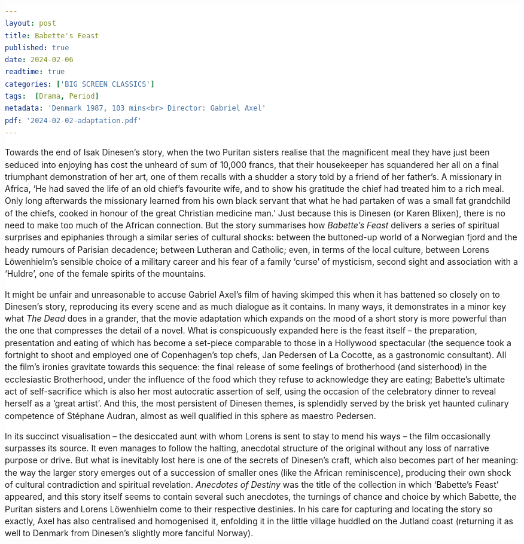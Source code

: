 ```yaml
---
layout: post
title: Babette's Feast
published: true
date: 2024-02-06
readtime: true
categories: ['BIG SCREEN CLASSICS']
tags:  [Drama, Period]
metadata: 'Denmark 1987, 103 mins<br> Director: Gabriel Axel'
pdf: '2024-02-02-adaptation.pdf'
---
```


Towards the end of Isak Dinesen’s story, when the two Puritan sisters realise that the magnificent meal they have just been seduced into enjoying has cost the unheard of sum of 10,000 francs, that their housekeeper has squandered her all on a final triumphant demonstration of her art, one of them recalls with a shudder a story told by a friend of her father’s. A missionary in Africa, ‘He had saved the life of an old chief’s favourite wife, and to show his gratitude the chief had treated him to a rich meal. Only long afterwards the missionary learned from his own black servant that what he had partaken of was a small fat grandchild of the chiefs, cooked in honour of the great Christian medicine man.’ Just because this is Dinesen (or Karen Blixen), there is no need to make too much of the African connection. But the story summarises how _Babette’s Feast_ delivers a series of spiritual surprises and epiphanies through a similar series of cultural shocks: between the buttoned-up world of a Norwegian fjord and the heady rumours of Parisian decadence; between Lutheran and Catholic; even, in terms of the local culture, between Lorens Löwenhielm’s sensible choice of a military career and his fear of a family ‘curse’ of mysticism, second sight and association with a ‘Huldre’, one of the female spirits of the mountains.

It might be unfair and unreasonable to accuse Gabriel Axel’s film of having skimped this when it has battened so closely on to Dinesen’s story, reproducing its every scene and as much dialogue as it contains. In many ways, it demonstrates in a minor key what _The Dead_ does in a grander, that the movie adaptation which expands on the mood of a short story is more powerful than the one that compresses the detail of a novel. What is conspicuously expanded here is the feast itself – the preparation, presentation and eating of which has become a set-piece comparable to those in a Hollywood spectacular (the sequence took a fortnight to shoot and employed one of Copenhagen’s top chefs, Jan Pedersen of La Cocotte, as a gastronomic consultant). All the film’s ironies gravitate towards this sequence: the final release of some feelings of brotherhood (and sisterhood) in the ecclesiastic Brotherhood, under the influence of the food which they refuse to acknowledge they are eating; Babette’s ultimate act of self-sacrifice which is also her most autocratic assertion of self, using the occasion of the celebratory dinner to reveal herself as a ‘great artist’. And this, the most persistent of Dinesen themes, is splendidly served by the brisk yet haunted culinary competence of Stéphane Audran, almost as well qualified in this sphere as maestro Pedersen.

In its succinct visualisation – the desiccated aunt with whom Lorens is sent to stay to mend his ways – the film occasionally surpasses its source. It even manages to follow the halting, anecdotal structure of the original without any loss of narrative purpose or drive. But what is inevitably lost here is one of the secrets of Dinesen’s craft, which also becomes part of her meaning: the way the larger story emerges out of a succession of smaller ones (like the African reminiscence), producing their own shock of cultural contradiction and spiritual revelation. _Anecdotes of Destiny_ was the title of the collection in which ‘Babette’s Feast’ appeared, and this story itself seems to contain several such anecdotes, the turnings of chance and choice by which Babette, the Puritan sisters and Lorens Löwenhielm come to their respective destinies. In his care for capturing and locating the story so exactly, Axel has also centralised and homogenised it, enfolding it in the little village huddled on the Jutland coast (returning it as well to Denmark from Dinesen’s slightly more fanciful Norway).
